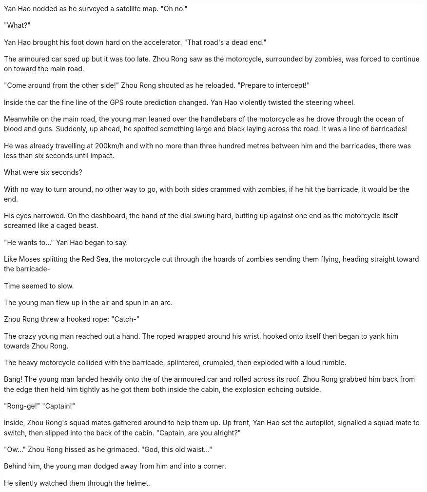 Yan Hao nodded as he surveyed a satellite map. "Oh no."

"What?"

Yan Hao brought his foot down hard on the accelerator. "That road's a dead end."

The armoured car sped up but it was too late. Zhou Rong saw as the motorcycle, surrounded by zombies, was forced to continue on toward the main road.

"Come around from the other side!" Zhou Rong shouted as he reloaded. "Prepare to intercept!"

Inside the car the fine line of the GPS route prediction changed. Yan Hao violently twisted the steering wheel.

Meanwhile on the main road, the young man leaned over the handlebars of the motorcycle as he drove through the ocean of blood and guts. Suddenly, up ahead, he spotted something large and black laying across the road. It was a line of barricades!

He was already travelling at 200km/h and with no more than three hundred metres between him and the barricades, there was less than six seconds until impact.

What were six seconds?

With no way to turn around, no other way to go, with both sides crammed with zombies, if he hit the barricade, it would be the end.

His eyes narrowed. On the dashboard, the hand of the dial swung hard, butting up against one end as the motorcycle itself screamed like a caged beast.

"He wants to..." Yan Hao began to say.

Like Moses splitting the Red Sea, the motorcycle cut through the hoards of zombies sending them flying, heading straight toward the barricade-

Time seemed to slow.

The young man flew up in the air and spun in an arc.

Zhou Rong threw a hooked rope: "Catch-"

The crazy young man reached out a hand. The roped wrapped around his wrist, hooked onto itself then began to yank him towards Zhou Rong.

The heavy motorcycle collided with the barricade, splintered, crumpled, then exploded with a loud rumble.

Bang! The young man landed heavily onto the of the armoured car and rolled across its roof. Zhou Rong grabbed him back from the edge then held him tightly as he got them both inside the cabin, the explosion echoing outside.

"Rong-ge!" "Captain!"

Inside, Zhou Rong's squad mates gathered around to help them up. Up front, Yan Hao set the autopilot, signalled a squad mate to switch, then slipped into the back of the cabin. "Captain, are you alright?"

"Ow..." Zhou Rong hissed as he grimaced. "God, this old waist..."

Behind him, the young man dodged away from him and into a corner.

He silently watched them through the helmet.

